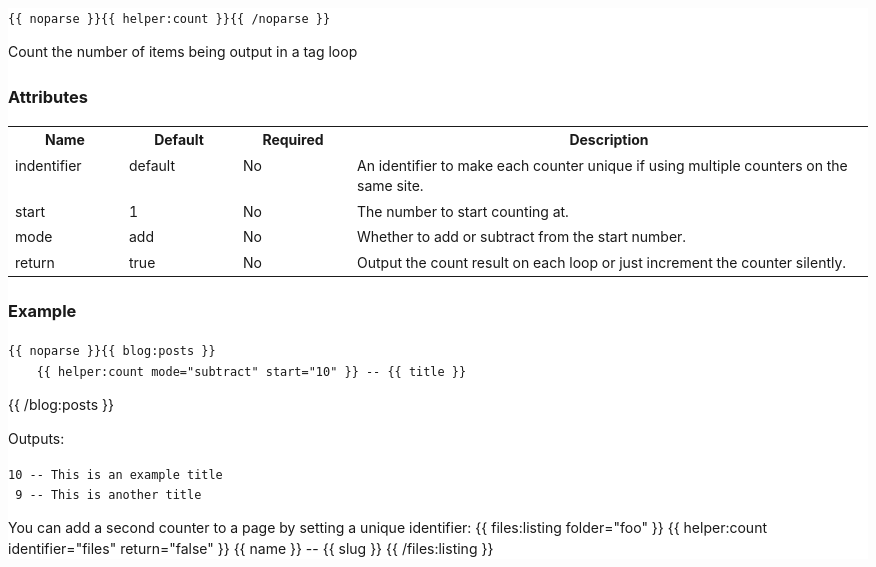 	{{ noparse }}{{ helper:count }}{{ /noparse }}
	
Count the number of items being output in a tag loop

### Attributes

<table cellpadding="0" cellspacing="0">
	<tbody>
		<tr>
			<th>Name</th>
			<th>Default</th>
			<th>Required</th>
			<th>Description</th>
		</tr>
		<tr>
			<td width="100">indentifier</td>
			<td width="100">default</td>
			<td width="100">No</td>
			<td>An identifier to make each counter unique if using multiple counters on the same site.</td>
		</tr>
		<tr>
			<td width="100">start</td>
			<td width="100">1</td>
			<td width="100">No</td>
			<td>The number to start counting at.</td>
		</tr>
		<tr>
			<td width="100">mode</td>
			<td width="100">add</td>
			<td width="100">No</td>
			<td>Whether to add or subtract from the start number.</td>
		</tr>
		<tr>
			<td width="100">return</td>
			<td width="100">true</td>
			<td width="100">No</td>
			<td>Output the count result on each loop or just increment the counter silently.</td>
		</tr>
	</tbody>
</table>

### Example 

    {{ noparse }}{{ blog:posts }}
        {{ helper:count mode="subtract" start="10" }} -- {{ title }}
{{ /blog:posts }}

Outputs:

    10 -- This is an example title
     9 -- This is another title


You can add a second counter to a page by setting a unique identifier:
{{ files:listing folder="foo" }}
    {{ helper:count identifier="files" return="false" }}
    {{ name }} -- {{ slug }}
{{ /files:listing }}
